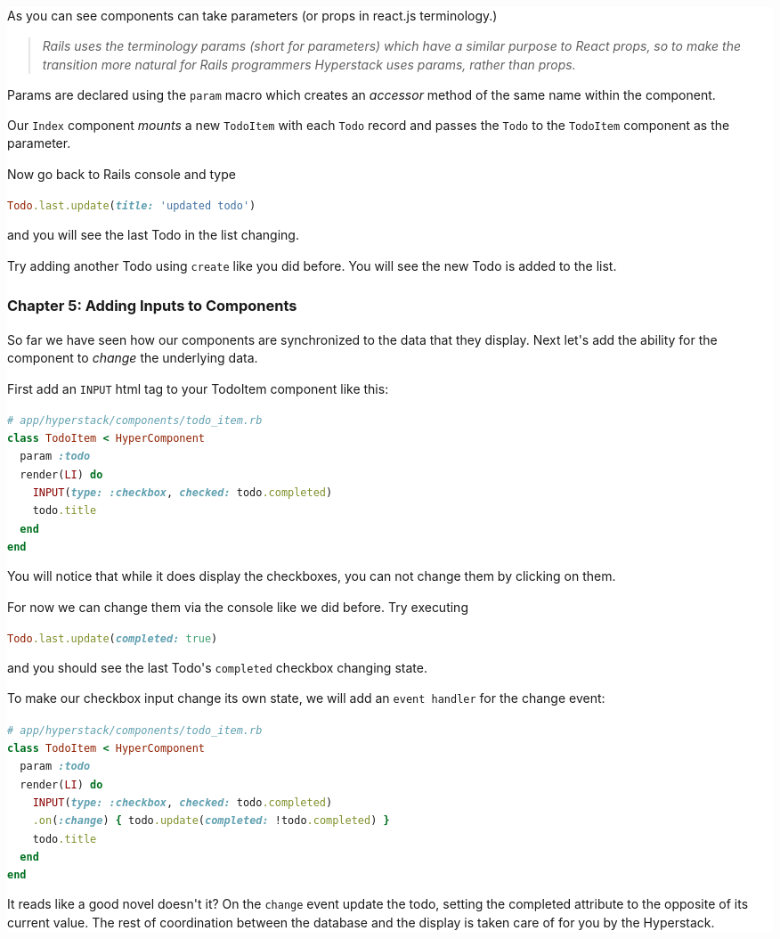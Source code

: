 As you can see components can take parameters (or props in react.js terminology.)

>*Rails uses the terminology params (short for parameters) which have a similar purpose to React props,
so to make the transition more natural for Rails programmers Hyperstack uses params, rather than props.*

Params are declared using the `param` macro which creates an *accessor* method of the same name within the component.

Our `Index` component *mounts* a new `TodoItem` with each `Todo` record and passes the `Todo` to the `TodoItem` component as the parameter.

Now go back to Rails console and type
```ruby
Todo.last.update(title: 'updated todo')
```
and you will see the last Todo in the list changing.

Try adding another Todo using `create` like you did before. You will see the new Todo is added to the list.


### Chapter 5: Adding Inputs to Components

So far we have seen how our components are synchronized to the data that they display.
Next let's add the ability for the component to *change* the underlying data.

First add an `INPUT` html tag to your TodoItem component like this:

```ruby
# app/hyperstack/components/todo_item.rb
class TodoItem < HyperComponent
  param :todo
  render(LI) do
    INPUT(type: :checkbox, checked: todo.completed)
    todo.title
  end
end
```

You will notice that while it does display the checkboxes, you can not change them by clicking on them.

For now we can change them via the console like we did before.  Try executing
```ruby
Todo.last.update(completed: true)
```
and you should see the last Todo's `completed` checkbox changing state.

To make our checkbox input change its own state, we will add an `event handler` for the change event:

```ruby
# app/hyperstack/components/todo_item.rb
class TodoItem < HyperComponent
  param :todo
  render(LI) do
    INPUT(type: :checkbox, checked: todo.completed)
    .on(:change) { todo.update(completed: !todo.completed) }
    todo.title
  end
end
```
It reads like a good novel doesn't it?  On the `change` event update the todo, setting the completed attribute to
the opposite of its current value.  The rest of coordination between the database and the display is taken care
of for you by the Hyperstack.
